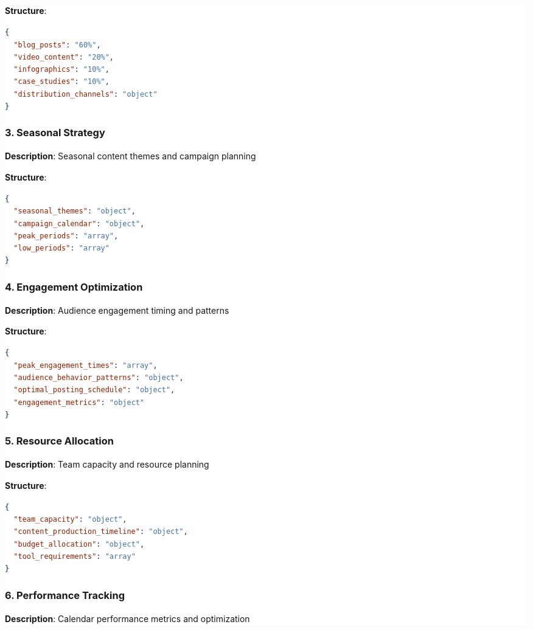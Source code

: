 **Structure**:
```json
{
  "blog_posts": "60%",
  "video_content": "20%",
  "infographics": "10%",
  "case_studies": "10%",
  "distribution_channels": "object"
}
```

### **3. Seasonal Strategy**
**Description**: Seasonal content themes and campaign planning

**Structure**:
```json
{
  "seasonal_themes": "object",
  "campaign_calendar": "object",
  "peak_periods": "array",
  "low_periods": "array"
}
```

### **4. Engagement Optimization**
**Description**: Audience engagement timing and patterns

**Structure**:
```json
{
  "peak_engagement_times": "array",
  "audience_behavior_patterns": "object",
  "optimal_posting_schedule": "object",
  "engagement_metrics": "object"
}
```

### **5. Resource Allocation**
**Description**: Team capacity and resource planning

**Structure**:
```json
{
  "team_capacity": "object",
  "content_production_timeline": "object",
  "budget_allocation": "object",
  "tool_requirements": "array"
}
```

### **6. Performance Tracking**
**Description**: Calendar performance metrics and optimization
